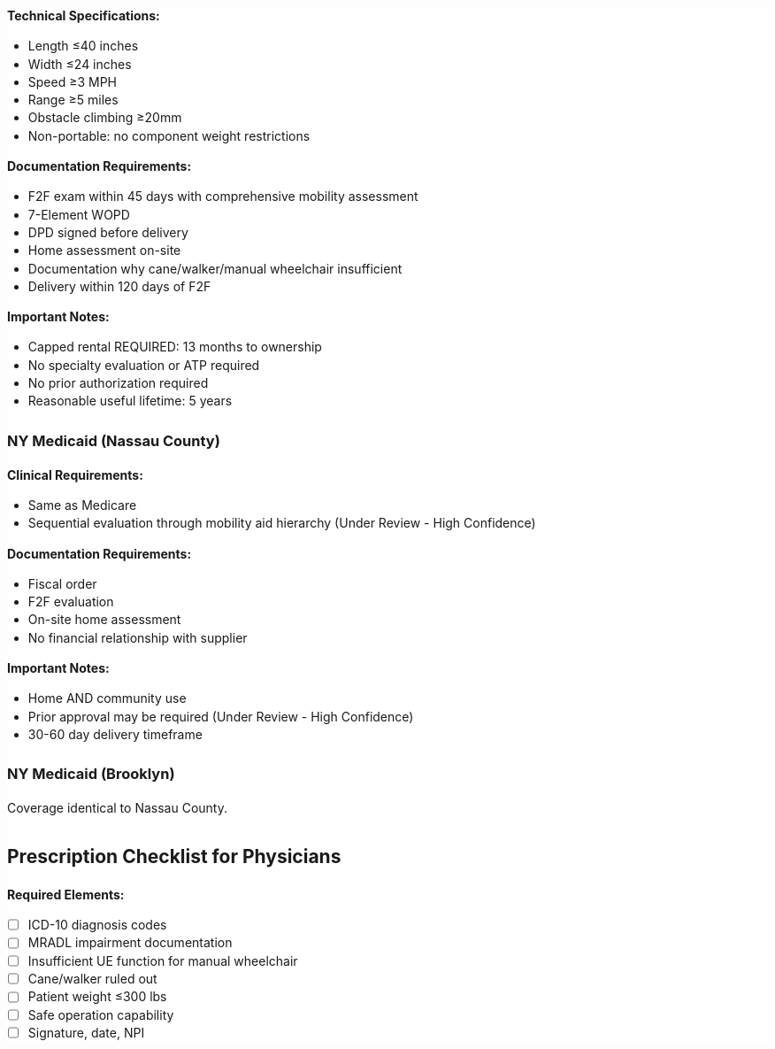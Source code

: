 **Technical Specifications:**
- Length ≤40 inches
- Width ≤24 inches
- Speed ≥3 MPH
- Range ≥5 miles
- Obstacle climbing ≥20mm
- Non-portable: no component weight restrictions

**Documentation Requirements:**
- F2F exam within 45 days with comprehensive mobility assessment
- 7-Element WOPD
- DPD signed before delivery
- Home assessment on-site
- Documentation why cane/walker/manual wheelchair insufficient
- Delivery within 120 days of F2F

**Important Notes:**
- Capped rental REQUIRED: 13 months to ownership
- No specialty evaluation or ATP required
- No prior authorization required
- Reasonable useful lifetime: 5 years

### NY Medicaid (Nassau County)

**Clinical Requirements:**
- Same as Medicare
- Sequential evaluation through mobility aid hierarchy (Under Review - High Confidence)

**Documentation Requirements:**
- Fiscal order
- F2F evaluation
- On-site home assessment
- No financial relationship with supplier

**Important Notes:**
- Home AND community use
- Prior approval may be required (Under Review - High Confidence)
- 30-60 day delivery timeframe

### NY Medicaid (Brooklyn)

Coverage identical to Nassau County.

## Prescription Checklist for Physicians

**Required Elements:**
- [ ] ICD-10 diagnosis codes
- [ ] MRADL impairment documentation
- [ ] Insufficient UE function for manual wheelchair
- [ ] Cane/walker ruled out
- [ ] Patient weight ≤300 lbs
- [ ] Safe operation capability
- [ ] Signature, date, NPI
